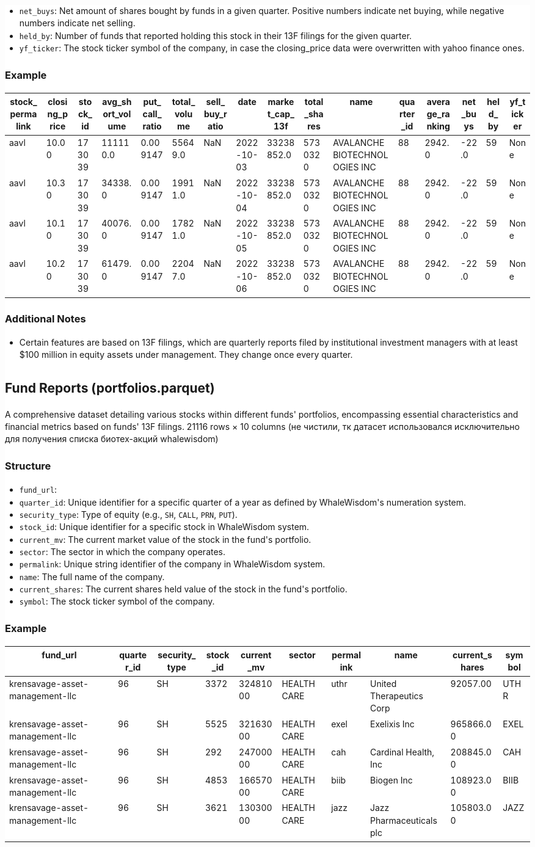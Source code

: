   - `net_buys`: Net amount of shares bought by funds in a given quarter. Positive numbers indicate net buying, while negative numbers indicate net selling.
  - `held_by`: Number of funds that reported holding this stock in their 13F filings for the given quarter.
  - `yf_ticker`: The stock ticker symbol of the company, in case the closing_price data were overwritten with yahoo finance ones.

### Example

| stock_permalink | closing_price | stock_id | avg_short_volume | put_call_ratio | total_volume | sell_buy_ratio | date       | market_cap_13f | total_shares | name                          | quarter_id | average_ranking | net_buys | held_by | yf_ticker |
| --------------- | ------------- | -------- | ---------------- | -------------- | ------------ | -------------- | ---------- | -------------- | ------------ | ----------------------------- | ---------- | --------------- | -------- | ------- | --------- |
| aavl            | 10.00         | 173039   | 111110.0         | 0.009147       | 55649.0      | NaN            | 2022-10-03 | 33238852.0     | 5730320      | AVALANCHE BIOTECHNOLOGIES INC | 88         | 2942.0          | -22.0    | 59      | None      |
| aavl            | 10.30         | 173039   | 34338.0          | 0.009147       | 19911.0      | NaN            | 2022-10-04 | 33238852.0     | 5730320      | AVALANCHE BIOTECHNOLOGIES INC | 88         | 2942.0          | -22.0    | 59      | None      |
| aavl            | 10.10         | 173039   | 40076.0          | 0.009147       | 17821.0      | NaN            | 2022-10-05 | 33238852.0     | 5730320      | AVALANCHE BIOTECHNOLOGIES INC | 88         | 2942.0          | -22.0    | 59      | None      |
| aavl            | 10.20         | 173039   | 61479.0          | 0.009147       | 22047.0      | NaN            | 2022-10-06 | 33238852.0     | 5730320      | AVALANCHE BIOTECHNOLOGIES INC | 88         | 2942.0          | -22.0    | 59      | None      |

### Additional Notes

- Certain features are based on 13F filings, which are quarterly reports filed by institutional investment managers with at least $100 million in equity assets under management. They change once every quarter.



## Fund Reports (portfolios.parquet)

A comprehensive dataset detailing various stocks within different funds' portfolios, encompassing essential characteristics and financial metrics based on funds' 13F filings. 21116 rows × 10 columns (не чистили, тк датасет использовался исключительно для получения списка биотех-акций whalewisdom)

### Structure

  - `fund_url`:
  - `quarter_id`: Unique identifier for a specific quarter of a year as defined by WhaleWisdom's numeration system.
  - `security_type`: Type of equity (e.g., `SH`, `CALL`, `PRN`, `PUT`).
  - `stock_id`: Unique identifier for a specific stock in WhaleWisdom system.
  - `current_mv`: The current market value of the stock in the fund's portfolio.
  - `sector`: The sector in which the company operates.
  - `permalink`: Unique string identifier of the company in WhaleWisdom system.
  - `name`: The full name of the company.
  - `current_shares`: The current shares held value of the stock in the fund's portfolio.
  - `symbol`: The stock ticker symbol of the company.

### Example

| fund_url                        | quarter_id | security_type | stock_id | current_mv | sector      | permalink | name                     | current_shares | symbol |
| ------------------------------- | ---------- | ------------- | -------- | ---------- | ----------- | --------- | ------------------------ | -------------- | ------ |
| krensavage-asset-management-llc | 96         | SH            | 3372     | 32481000   | HEALTH CARE | uthr      | United Therapeutics Corp | 92057.00       | UTHR   |
| krensavage-asset-management-llc | 96         | SH            | 5525     | 32163000   | HEALTH CARE | exel      | Exelixis Inc             | 965866.00      | EXEL   |
| krensavage-asset-management-llc | 96         | SH            | 292      | 24700000   | HEALTH CARE | cah       | Cardinal Health, Inc     | 208845.00      | CAH    |
| krensavage-asset-management-llc | 96         | SH            | 4853     | 16657000   | HEALTH CARE | biib      | Biogen Inc               | 108923.00      | BIIB   |
| krensavage-asset-management-llc | 96         | SH            | 3621     | 13030000   | HEALTH CARE | jazz      | Jazz Pharmaceuticals plc | 105803.00      | JAZZ   |
